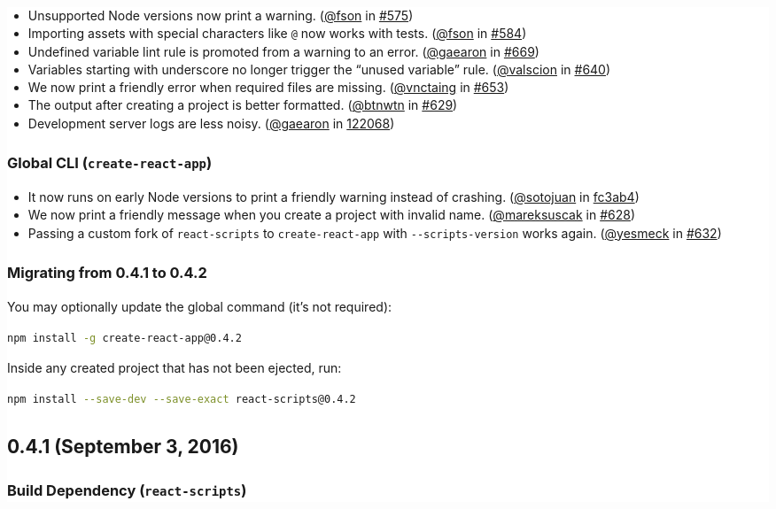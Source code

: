 - Unsupported Node versions now print a warning.
  ([@fson](https://github.com/fson) in
  [#575](https://github.com/facebook/create-react-app/pull/575))
- Importing assets with special characters like `@` now works with tests.
  ([@fson](https://github.com/fson) in
  [#584](https://github.com/facebook/create-react-app/pull/584))
- Undefined variable lint rule is promoted from a warning to an error.
  ([@gaearon](https://github.com/gaearon) in
  [#669](https://github.com/facebook/create-react-app/pull/669))
- Variables starting with underscore no longer trigger the “unused variable”
  rule. ([@valscion](https://github.com/valscion) in
  [#640](https://github.com/facebook/create-react-app/pull/640))
- We now print a friendly error when required files are missing.
  ([@vnctaing](https://github.com/vnctaing) in
  [#653](https://github.com/facebook/create-react-app/pull/653))
- The output after creating a project is better formatted.
  ([@btnwtn](https://github.com/btnwtn) in
  [#629](https://github.com/facebook/create-react-app/pull/629))
- Development server logs are less noisy.
  ([@gaearon](https://github.com/gaearon) in
  [122068](https://github.com/facebook/create-react-app/commit/1220683276dd9eb2f2719aece7f40bf2ffb397b4))

### Global CLI (`create-react-app`)

- It now runs on early Node versions to print a friendly warning instead of
  crashing. ([@sotojuan](https://github.com/sotojuan) in
  [fc3ab4](https://github.com/facebook/create-react-app/commit/fc3ab46d2a54f142f9287ce7de9ab2fc2514487d))
- We now print a friendly message when you create a project with invalid name.
  ([@mareksuscak](https://github.com/mareksuscak) in
  [#628](https://github.com/facebook/create-react-app/pull/628))
- Passing a custom fork of `react-scripts` to `create-react-app` with
  `--scripts-version` works again. ([@yesmeck](https://github.com/yesmeck) in
  [#632](https://github.com/facebook/create-react-app/pull/632))

### Migrating from 0.4.1 to 0.4.2

You may optionally update the global command (it’s not required):

```sh
npm install -g create-react-app@0.4.2
```

Inside any created project that has not been ejected, run:

```sh
npm install --save-dev --save-exact react-scripts@0.4.2
```

## 0.4.1 (September 3, 2016)

### Build Dependency (`react-scripts`)
